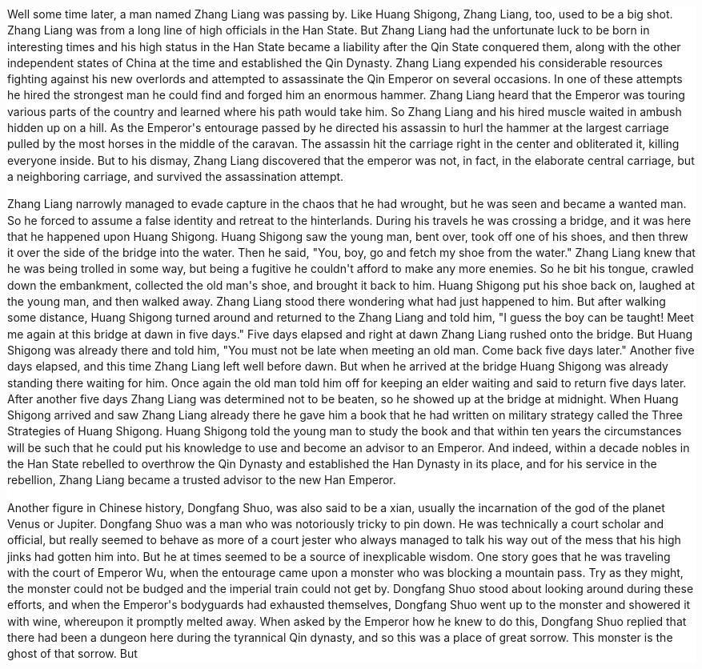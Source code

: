 Well some time later, a man named Zhang Liang was passing by.  Like Huang
Shigong, Zhang Liang, too, used to be a big shot.  Zhang Liang was from a long
line of high officials in the Han State.  But Zhang Liang had the unfortunate
luck to be born in interesting times and his high status in the Han State
became a liability after the Qin State conquered them, along with the other
independent states of China at the time and established the Qin Dynasty.  Zhang
Liang expended his considerable resources fighting against his new overlords
and attempted to assassinate the Qin Emperor on several occasions.  In one of
these attempts he hired the strongest man he could find and forged him an
enormous hammer.  Zhang Liang heard that the Emperor was touring various parts
of the country and learned where his path would take him.  So Zhang Liang and
his hired muscle waited in ambush hidden up on a hill.  As the Emperor's
entourage passed by he directed his assassin to hurl the hammer at the largest
carriage pulled by the most horses in the middle of the caravan.  The assassin
hit the carriage right in the center and obliterated it, killing everyone
inside.  But to his dismay, Zhang Liang discovered that the emperor was not, in
fact, in the elaborate central carriage, but a neighboring carriage, and
survived the assassination attempt.

Zhang Liang narrowly managed to evade capture in the chaos that he had wrought,
but he was seen and became a wanted man.  So he forced to assume a false
identity and retreat to the hinterlands.  During his travels he was crossing a
bridge, and it was here that he happened upon Huang Shigong.  Huang Shigong saw
the young man, bent over, took off one of his shoes, and then threw it over the
side of the bridge into the water.  Then he said, "You, boy, go and fetch my
shoe from the water."  Zhang Liang knew that he was being trolled in some way,
but being a fugitive he couldn't afford to make any more enemies.  So he bit
his tongue, crawled down the embankment, collected the old man's shoe, and
brought it back to him.  Huang Shigong put his shoe back on, laughed at the
young man, and then walked away.  Zhang Liang stood there wondering what had
just happened to him.  But after walking some distance, Huang Shigong turned
around and returned to the Zhang Liang and told him, "I guess the boy can be
taught!  Meet me again at this bridge at dawn in five days."  Five days elapsed
and right at dawn Zhang Liang rushed onto the bridge.  But Huang Shigong was
already there and told him, "You must not be late when meeting an old man.
Come back five days later."  Another five days elapsed, and this time Zhang
Liang left well before dawn.  But when he arrived at the bridge Huang Shigong
was already standing there waiting for him.  Once again the old man told him
off for keeping an elder waiting and said to return five days later.  After
another five days Zhang Liang was determined not to be beaten, so he showed up
at the bridge at midnight.  When Huang Shigong arrived and saw Zhang Liang
already there he gave him a book that he had written on military strategy
called the Three Strategies of Huang Shigong.  Huang Shigong told the young man
to study the book and that within ten years the circumstances will be such that
he could put his knowledge to use and become an advisor to an Emperor.  And
indeed, within a decade nobles in the Han State rebelled to overthrow the Qin
Dynasty and established the Han Dynasty in its place, and for his service in
the rebellion, Zhang Liang became a trusted advisor to the new Han Emperor.

Another figure in Chinese history, Dongfang Shuo, was also said to be a xian,
usually the incarnation of the god of the planet Venus or Jupiter.  Dongfang
Shuo was a man who was notoriously tricky to pin down.  He was technically a
court scholar and official, but really seemed to behave as more of a court
jester who always managed to talk his way out of the mess that his high jinks
had gotten him into.  But he at times seemed to be a source of inexplicable
wisdom.  One story goes that he was traveling with the court of Emperor Wu,
when the entourage came upon a monster who was blocking a mountain pass.  Try
as they might, the monster could not be budged and the imperial train could not
get by.  Dongfang Shuo stood about looking around during these efforts, and
when the Emperor's bodyguards had exhausted themselves, Dongfang Shuo went up
to the monster and showered it with wine, whereupon it promptly melted away.
When asked by the Emperor how he knew to do this, Dongfang Shuo replied that
there had been a dungeon here during the tyrannical Qin dynasty, and so this
was a place of great sorrow.  This monster is the ghost of that sorrow.  But